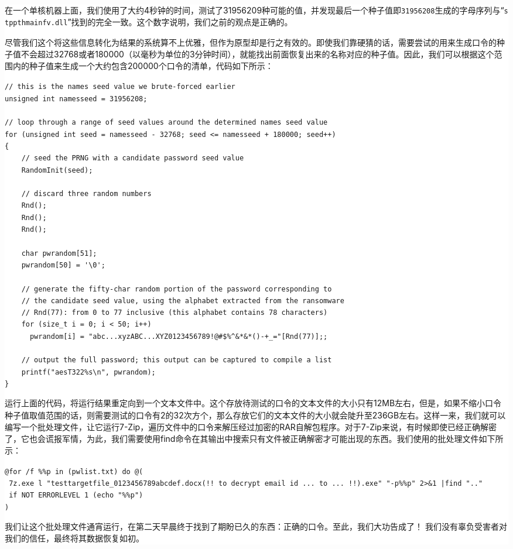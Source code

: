 在一个单核机器上面，我们使用了大约4秒钟的时间，测试了31956209种可能的值，并发现最后一个种子值即`31956208`生成的字母序列与“`stppthmainfv.dll`”找到的完全一致。这个数字说明，我们之前的观点是正确的。

尽管我们这个将这些信息转化为结果的系统算不上优雅，但作为原型却是行之有效的。即使我们靠硬猜的话，需要尝试的用来生成口令的种子值不会超过32768或者180000（以毫秒为单位的3分钟时间），就能找出前面恢复出来的名称对应的种子值。因此，我们可以根据这个范围内的种子值来生成一个大约包含200000个口令的清单，代码如下所示：

```
// this is the names seed value we brute-forced earlier
unsigned int namesseed = 31956208;

// loop through a range of seed values around the determined names seed value
for (unsigned int seed = namesseed - 32768; seed <= namesseed + 180000; seed++)
{
    // seed the PRNG with a candidate password seed value
    RandomInit(seed);

    // discard three random numbers
    Rnd();
    Rnd();
    Rnd();

    char pwrandom[51];
    pwrandom[50] = '\0';

    // generate the fifty-char random portion of the password corresponding to
    // the candidate seed value, using the alphabet extracted from the ransomware
    // Rnd(77): from 0 to 77 inclusive (this alphabet contains 78 characters)
    for (size_t i = 0; i < 50; i++)
      pwrandom[i] = "abc...xyzABC...XYZ0123456789!@#$%^&*&*()-+_="[Rnd(77)];;

    // output the full password; this output can be captured to compile a list
    printf("aesT322%s\n", pwrandom);
}

```

运行上面的代码，将运行结果重定向到一个文本文件中。这个存放待测试的口令的文本文件的大小只有12MB左右，但是，如果不缩小口令种子值取值范围的话，则需要测试的口令有2的32次方个，那么存放它们的文本文件的大小就会陡升至236GB左右。这样一来，我们就可以编写一个批处理文件，让它运行7-Zip，遍历文件中的口令来解压经过加密的RAR自解包程序。对于7-Zip来说，有时候即使已经正确解密了，它也会谎报军情，为此，我们需要使用find命令在其输出中搜索只有文件被正确解密才可能出现的东西。我们使用的批处理文件如下所示：

```
@for /f %%p in (pwlist.txt) do @(
 7z.exe l "testtargetfile_0123456789abcdef.docx(!! to decrypt email id ... to ... !!).exe" "-p%%p" 2>&1 |find ".."
 if NOT ERRORLEVEL 1 (echo "%%p")
)

```

我们让这个批处理文件通宵运行，在第二天早晨终于找到了期盼已久的东西：正确的口令。至此，我们大功告成了！ 我们没有辜负受害者对我们的信任，最终将其数据恢复如初。
